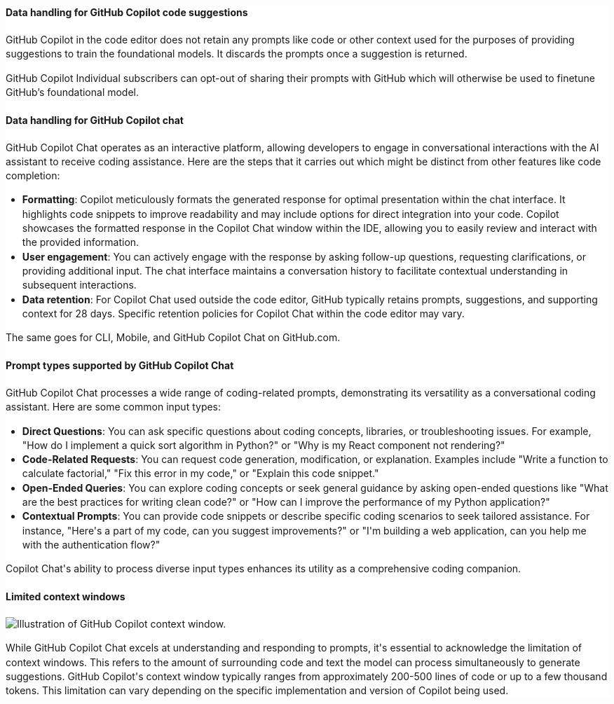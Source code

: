 #### Data handling for GitHub Copilot code suggestions

GitHub Copilot in the code editor does not retain any prompts like code or other context used for the purposes of providing suggestions to train the foundational models. It discards the prompts once a suggestion is returned.

GitHub Copilot Individual subscribers can opt-out of sharing their prompts with GitHub which will otherwise be used to finetune GitHub’s foundational model.

#### Data handling for GitHub Copilot chat

GitHub Copilot Chat operates as an interactive platform, allowing developers to engage in conversational interactions with the AI assistant to receive coding assistance. Here are the steps that it carries out which might be distinct from other features like code completion:

- **Formatting**: Copilot meticulously formats the generated response for optimal presentation within the chat interface. It highlights code snippets to improve readability and may include options for direct integration into your code. Copilot showcases the formatted response in the Copilot Chat window within the IDE, allowing you to easily review and interact with the provided information.
- **User engagement**: You can actively engage with the response by asking follow-up questions, requesting clarifications, or providing additional input. The chat interface maintains a conversation history to facilitate contextual understanding in subsequent interactions.
- **Data retention**: For Copilot Chat used outside the code editor, GitHub typically retains prompts, suggestions, and supporting context for 28 days. Specific retention policies for Copilot Chat within the code editor may vary.

The same goes for CLI, Mobile, and GitHub Copilot Chat on GitHub.com.

#### Prompt types supported by GitHub Copilot Chat

GitHub Copilot Chat processes a wide range of coding-related prompts, demonstrating its versatility as a conversational coding assistant. Here are some common input types:

- **Direct Questions**: You can ask specific questions about coding concepts, libraries, or troubleshooting issues. For example, "How do I implement a quick sort algorithm in Python?" or "Why is my React component not rendering?"
- **Code-Related Requests**: You can request code generation, modification, or explanation. Examples include "Write a function to calculate factorial," "Fix this error in my code," or "Explain this code snippet."
- **Open-Ended Queries**: You can explore coding concepts or seek general guidance by asking open-ended questions like "What are the best practices for writing clean code?" or "How can I improve the performance of my Python application?"
- **Contextual Prompts**: You can provide code snippets or describe specific coding scenarios to seek tailored assistance. For instance, "Here's a part of my code, can you suggest improvements?" or "I'm building a web application, can you help me with the authentication flow?"

Copilot Chat's ability to process diverse input types enhances its utility as a comprehensive coding companion.

#### Limited context windows

![Illustration of GitHub Copilot context window.](https://learn.microsoft.com/en-us/training/github/introduction-prompt-engineering-with-github-copilot/media/4-copilot-data-limited-context-window.png)

While GitHub Copilot Chat excels at understanding and responding to prompts, it's essential to acknowledge the limitation of context windows. This refers to the amount of surrounding code and text the model can process simultaneously to generate suggestions. GitHub Copilot's context window typically ranges from approximately 200-500 lines of code or up to a few thousand tokens. This limitation can vary depending on the specific implementation and version of Copilot being used.
